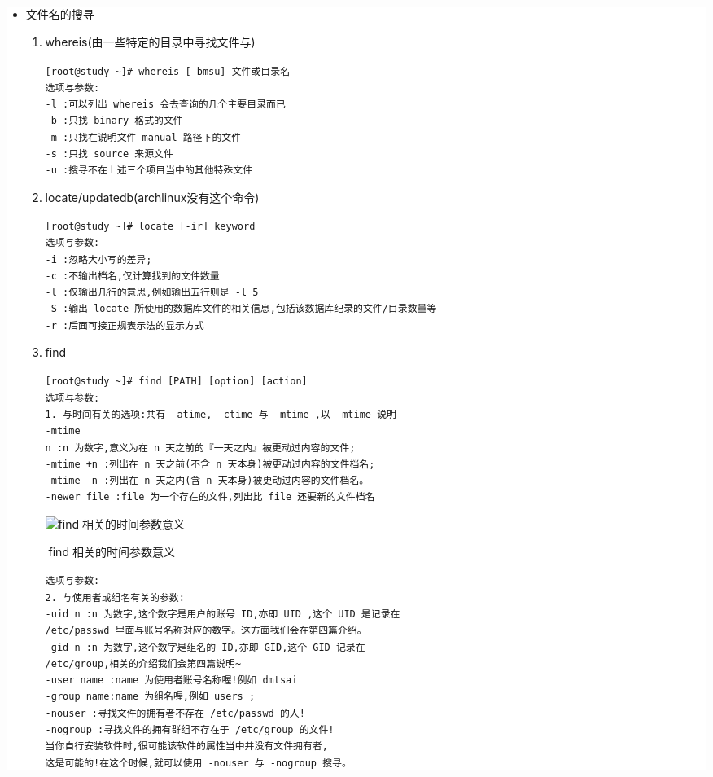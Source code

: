    - 文件名的搜寻

     1. whereis(由一些特定的目录中寻找文件与)

        ```shell
        [root@study ~]# whereis [-bmsu] 文件或目录名
        选项与参数:
        -l :可以列出 whereis 会去查询的几个主要目录而已
        -b :只找 binary 格式的文件
        -m :只找在说明文件 manual 路径下的文件
        -s :只找 source 来源文件
        -u :搜寻不在上述三个项目当中的其他特殊文件
        ```

     2. locate/updatedb(archlinux没有这个命令)

        ```shell
        [root@study ~]# locate [-ir] keyword
        选项与参数:
        -i :忽略大小写的差异;
        -c :不输出档名,仅计算找到的文件数量
        -l :仅输出几行的意思,例如输出五行则是 -l 5
        -S :输出 locate 所使用的数据库文件的相关信息,包括该数据库纪录的文件/目录数量等
        -r :后面可接正规表示法的显示方式
        ```

     3. find

        ```shell
        [root@study ~]# find [PATH] [option] [action]
        选项与参数:
        1. 与时间有关的选项:共有 -atime, -ctime 与 -mtime ,以 -mtime 说明
        -mtime
        n :n 为数字,意义为在 n 天之前的『一天之内』被更动过内容的文件;
        -mtime +n :列出在 n 天之前(不含 n 天本身)被更动过内容的文件档名;
        -mtime -n :列出在 n 天之内(含 n 天本身)被更动过内容的文件档名。
        -newer file :file 为一个存在的文件,列出比 file 还要新的文件档名
        ```

        ![find 相关的时间参数意义](/home/lzy/.config/Typora/typora-user-images/1539610237394.png)

        ​									find 相关的时间参数意义

        ```shell
        选项与参数:
        2. 与使用者或组名有关的参数:
        -uid n :n 为数字,这个数字是用户的账号 ID,亦即 UID ,这个 UID 是记录在
        /etc/passwd 里面与账号名称对应的数字。这方面我们会在第四篇介绍。
        -gid n :n 为数字,这个数字是组名的 ID,亦即 GID,这个 GID 记录在
        /etc/group,相关的介绍我们会第四篇说明~
        -user name :name 为使用者账号名称喔!例如 dmtsai
        -group name:name 为组名喔,例如 users ;
        -nouser :寻找文件的拥有者不存在 /etc/passwd 的人!
        -nogroup :寻找文件的拥有群组不存在于 /etc/group 的文件!
        当你自行安装软件时,很可能该软件的属性当中并没有文件拥有者,
        这是可能的!在这个时候,就可以使用 -nouser 与 -nogroup 搜寻。
        ```
